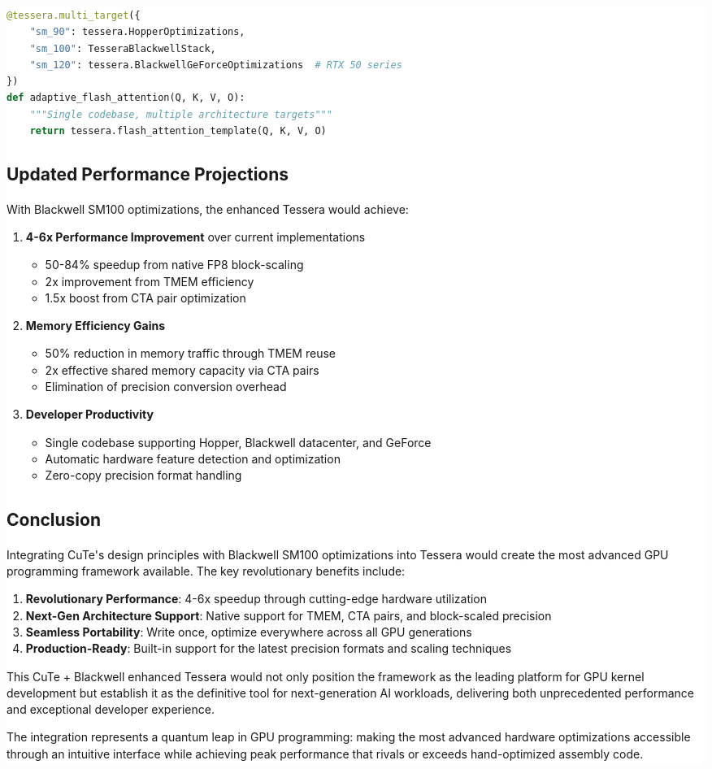 ```python
@tessera.multi_target({
    "sm_90": tessera.HopperOptimizations,
    "sm_100": TesseraBlackwellStack,
    "sm_120": tessera.BlackwellGeForceOptimizations  # RTX 50 series
})
def adaptive_flash_attention(Q, K, V, O):
    """Single codebase, multiple architecture targets"""
    return tessera.flash_attention_template(Q, K, V, O)
```

## Updated Performance Projections

With Blackwell SM100 optimizations, the enhanced Tessera would achieve:

1. **4-6x Performance Improvement** over current implementations
   - 50-84% speedup from native FP8 block-scaling
   - 2x improvement from TMEM efficiency
   - 1.5x boost from CTA pair optimization

2. **Memory Efficiency Gains**
   - 50% reduction in memory traffic through TMEM reuse
   - 2x effective shared memory capacity via CTA pairs
   - Elimination of precision conversion overhead

3. **Developer Productivity**
   - Single codebase supporting Hopper, Blackwell datacenter, and GeForce
   - Automatic hardware feature detection and optimization
   - Zero-copy precision format handling

## Conclusion

Integrating CuTe's design principles with Blackwell SM100 optimizations into Tessera would create the most advanced GPU programming framework available. The key revolutionary benefits include:

1. **Revolutionary Performance**: 4-6x speedup through cutting-edge hardware utilization
2. **Next-Gen Architecture Support**: Native support for TMEM, CTA pairs, and block-scaled precision
3. **Seamless Portability**: Write once, optimize everywhere across all GPU generations
4. **Production-Ready**: Built-in support for the latest precision formats and scaling techniques

This CuTe + Blackwell enhanced Tessera would not only position the framework as the leading platform for GPU kernel development but establish it as the definitive tool for next-generation AI workloads, delivering both unprecedented performance and exceptional developer experience.

The integration represents a quantum leap in GPU programming: making the most advanced hardware optimizations accessible through an intuitive interface while achieving peak performance that rivals or exceeds hand-optimized assembly code.
